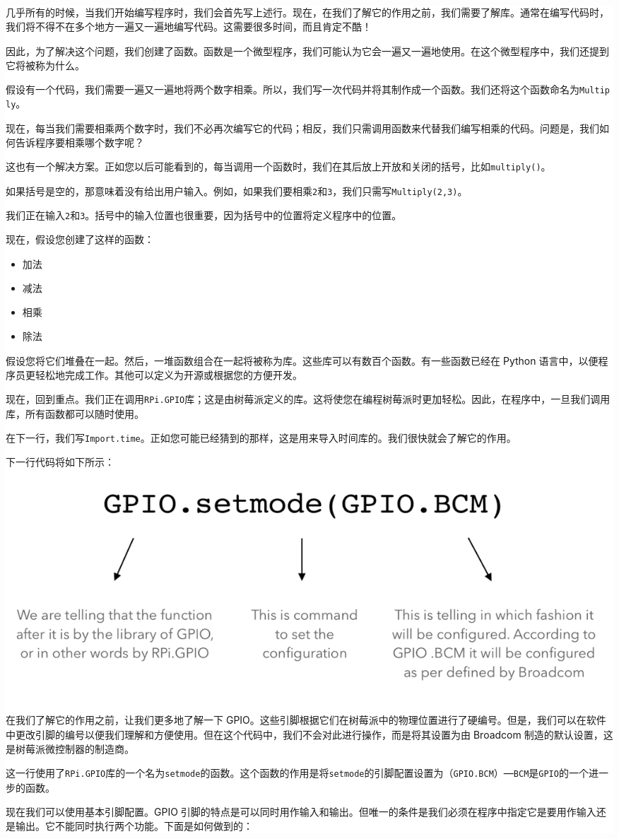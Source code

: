几乎所有的时候，当我们开始编写程序时，我们会首先写上述行。现在，在我们了解它的作用之前，我们需要了解库。通常在编写代码时，我们将不得不在多个地方一遍又一遍地编写代码。这需要很多时间，而且肯定不酷！

因此，为了解决这个问题，我们创建了函数。函数是一个微型程序，我们可能认为它会一遍又一遍地使用。在这个微型程序中，我们还提到它将被称为什么。

假设有一个代码，我们需要一遍又一遍地将两个数字相乘。所以，我们写一次代码并将其制作成一个函数。我们还将这个函数命名为`Multiply`。

现在，每当我们需要相乘两个数字时，我们不必再次编写它的代码；相反，我们只需调用函数来代替我们编写相乘的代码。问题是，我们如何告诉程序要相乘哪个数字呢？

这也有一个解决方案。正如您以后可能看到的，每当调用一个函数时，我们在其后放上开放和关闭的括号，比如`multiply()`。

如果括号是空的，那意味着没有给出用户输入。例如，如果我们要相乘`2`和`3`，我们只需写`Multiply(2,3)`。

我们正在输入`2`和`3`。括号中的输入位置也很重要，因为括号中的位置将定义程序中的位置。

现在，假设您创建了这样的函数：

+   加法

+   减法

+   相乘

+   除法

假设您将它们堆叠在一起。然后，一堆函数组合在一起将被称为库。这些库可以有数百个函数。有一些函数已经在 Python 语言中，以便程序员更轻松地完成工作。其他可以定义为开源或根据您的方便开发。

现在，回到重点。我们正在调用`RPi.GPIO`库；这是由树莓派定义的库。这将使您在编程树莓派时更加轻松。因此，在程序中，一旦我们调用库，所有函数都可以随时使用。

在下一行，我们写`Import.time`。正如您可能已经猜到的那样，这是用来导入时间库的。我们很快就会了解它的作用。

下一行代码将如下所示：

![](img/80ddb6d9-c893-4050-81c2-80125e7734a6.png)

在我们了解它的作用之前，让我们更多地了解一下 GPIO。这些引脚根据它们在树莓派中的物理位置进行了硬编号。但是，我们可以在软件中更改引脚的编号以便我们理解和方便使用。但在这个代码中，我们不会对此进行操作，而是将其设置为由 Broadcom 制造的默认设置，这是树莓派微控制器的制造商。

这一行使用了`RPi.GPIO`库的一个名为`setmode`的函数。这个函数的作用是将`setmode`的引脚配置设置为（`GPIO.BCM`）—`BCM`是`GPIO`的一个进一步的函数。

现在我们可以使用基本引脚配置。GPIO 引脚的特点是可以同时用作输入和输出。但唯一的条件是我们必须在程序中指定它是要用作输入还是输出。它不能同时执行两个功能。下面是如何做到的：
